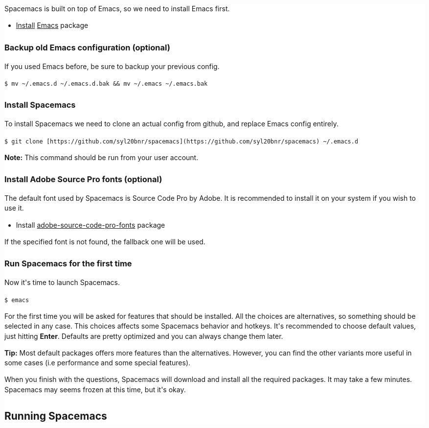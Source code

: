 Spacemacs is built on top of Emacs, so we need to install Emacs first.

*   [Install](/index.php/Install "Install") [Emacs](/index.php/Emacs "Emacs") package

### Backup old Emacs configuration (optional)

If you used Emacs before, be sure to backup your previous config.

```
$ mv ~/.emacs.d ~/.emacs.d.bak && mv ~/.emacs ~/.emacs.bak

```

### Install Spacemacs

To install Spacemacs we need to clone an actual config from github, and replace Emacs config entirely.

```
$ git clone [https://github.com/syl20bnr/spacemacs](https://github.com/syl20bnr/spacemacs) ~/.emacs.d

```

**Note:** This command should be run from your user account.

### Install Adobe Source Pro fonts (optional)

The default font used by Spacemacs is Source Code Pro by Adobe. It is recommended to install it on your system if you wish to use it.

*   Install [adobe-source-code-pro-fonts](https://www.archlinux.org/packages/?name=adobe-source-code-pro-fonts) package

If the specified font is not found, the fallback one will be used.

### Run Spacemacs for the first time

Now it's time to launch Spacemacs.

```
$ emacs

```

For the first time you will be asked for features that should be installed. All the choices are alternatives, so something should be selected in any case. This choices affects some Spacemacs behavior and hotkeys. It's recommended to choose default values, just hitting **Enter**. Defaults are pretty optimized and you can always change them later.

**Tip:** Most default packages offers more features than the alternatives. However, you can find the other variants more useful in some cases (i.e performance and some special features).

When you finish with the questions, Spacemacs will download and install all the required packages. It may take a few minutes. Spacemacs may seems frozen at this time, but it's okay.

## Running Spacemacs
